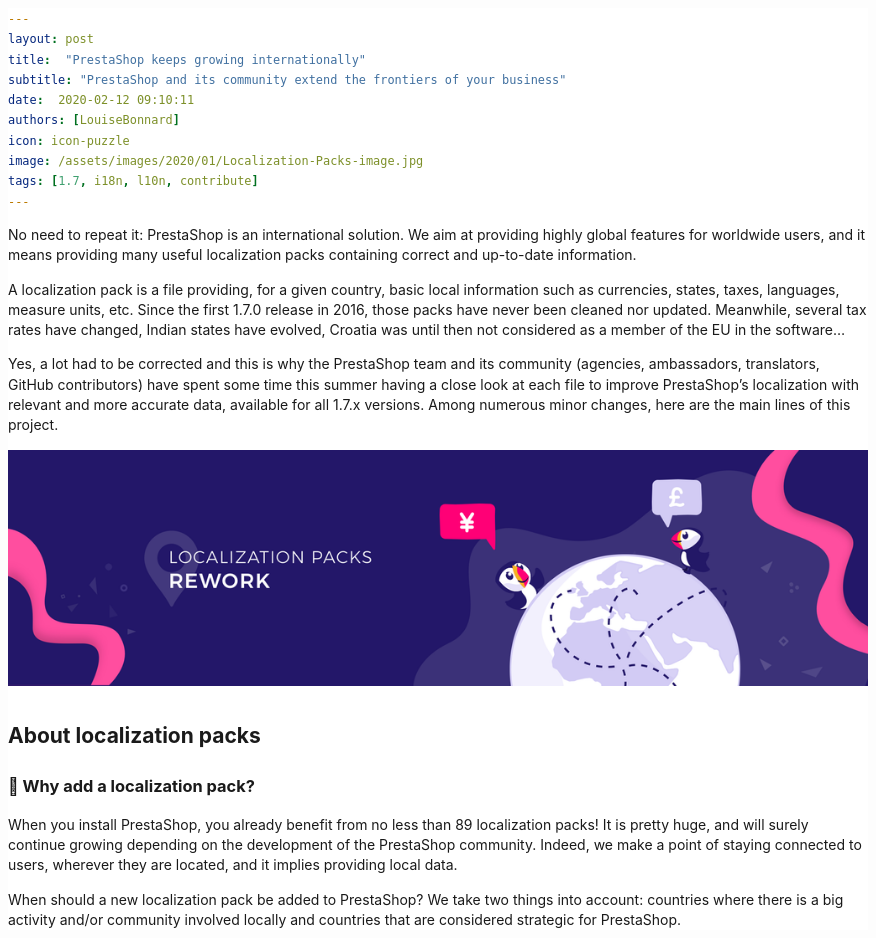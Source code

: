 ```yaml
---
layout: post
title:  "PrestaShop keeps growing internationally"
subtitle: "PrestaShop and its community extend the frontiers of your business"
date:  2020-02-12 09:10:11
authors: [LouiseBonnard]
icon: icon-puzzle
image: /assets/images/2020/01/Localization-Packs-image.jpg
tags: [1.7, i18n, l10n, contribute]
---
```


No need to repeat it: PrestaShop is an international solution. We aim at providing highly global features for worldwide users, and it means providing many useful localization packs containing correct and up-to-date information.

A localization pack is a file providing, for a given country, basic local information such as currencies, states, taxes, languages, measure units, etc. Since the first 1.7.0 release in 2016, those packs have never been cleaned nor updated. Meanwhile, several tax rates have changed, Indian states have evolved, Croatia was until then not considered as a member of the EU in the software… 

Yes, a lot had to be corrected and this is why the PrestaShop team and its community (agencies, ambassadors, translators, GitHub contributors) have spent some time this summer having a close look at each file to improve PrestaShop’s localization with relevant and more accurate data, available for all 1.7.x versions. Among numerous minor changes, here are the main lines of this project.
 

![Localization packs banner](/assets/images/2020/01/Localization-Packs-banner.jpg)
 
 
## About localization packs

### :pushpin: Why add a localization pack?

When you install PrestaShop, you already benefit from no less than 89 localization packs! It is pretty huge, and will surely continue growing depending on the development of the PrestaShop community. Indeed, we make a point of staying connected to users, wherever they are located, and it implies providing local data.

When should a new localization pack be added to PrestaShop? We take two things into account: countries where there is a big activity and/or community involved locally and countries that are considered strategic for PrestaShop. 
